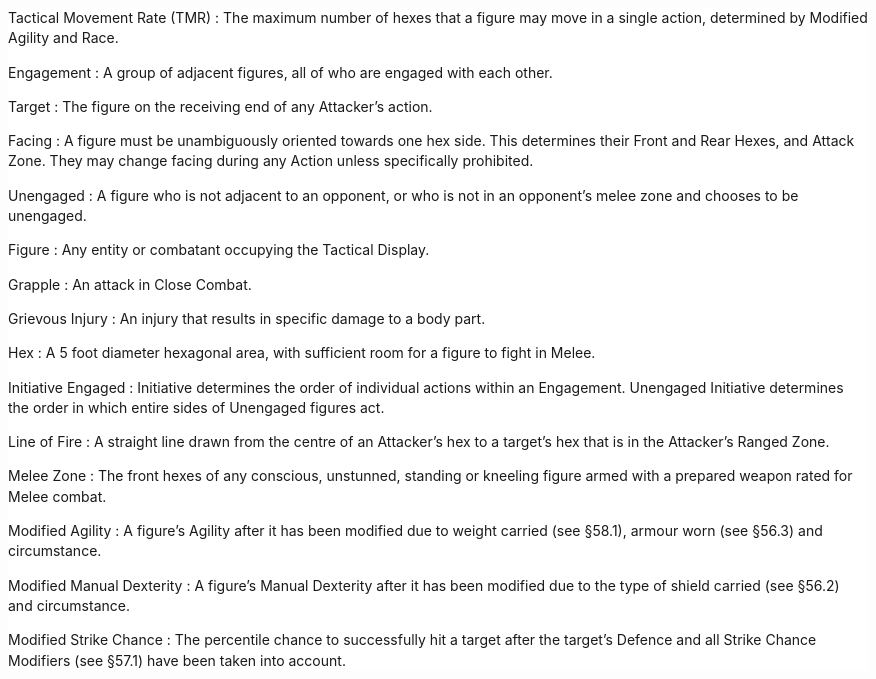 Tactical Movement Rate (TMR)
: The maximum number of hexes that a
figure may move in a single action, determined by Modified Agility and
Race.

Engagement
: A group of adjacent figures, all of who are engaged with
each other.

Target
: The figure on the receiving end of any Attacker’s action.

Facing
: A figure must be unambiguously oriented towards one hex side. This
determines their Front and Rear Hexes, and Attack Zone. They may
change facing during any Action unless specifically prohibited.

Unengaged
: A figure who is not adjacent to an opponent, or who is not in an
opponent’s melee zone and chooses to be unengaged.

Figure
: Any entity or combatant occupying the Tactical Display.

Grapple
: An attack in Close Combat.

Grievous Injury
: An injury that results in specific
damage to a body part.

Hex
: A 5 foot diameter hexagonal area, with sufficient room for a figure to fight in Melee.

Initiative Engaged
: Initiative determines the order of individual actions within an
Engagement. Unengaged Initiative determines the order in which entire
sides of Unengaged figures act.

Line of Fire
: A straight line drawn from the centre of an Attacker’s hex to a
target’s hex that is in the Attacker’s Ranged Zone.

Melee Zone
: The front hexes of any conscious, unstunned, standing or kneeling
figure armed with a prepared weapon rated for Melee combat.

Modified Agility
: A figure’s Agility after it has been modified due to weight carried
(see §58.1), armour worn (see §56.3) and circumstance.

Modified Manual Dexterity
: A figure’s Manual Dexterity after it has been modified due to the
type of shield carried (see §56.2) and circumstance.

Modified Strike Chance
: The percentile chance to successfully hit a target after the
target’s Defence and all Strike Chance Modifiers (see §57.1) have been
taken into account.
